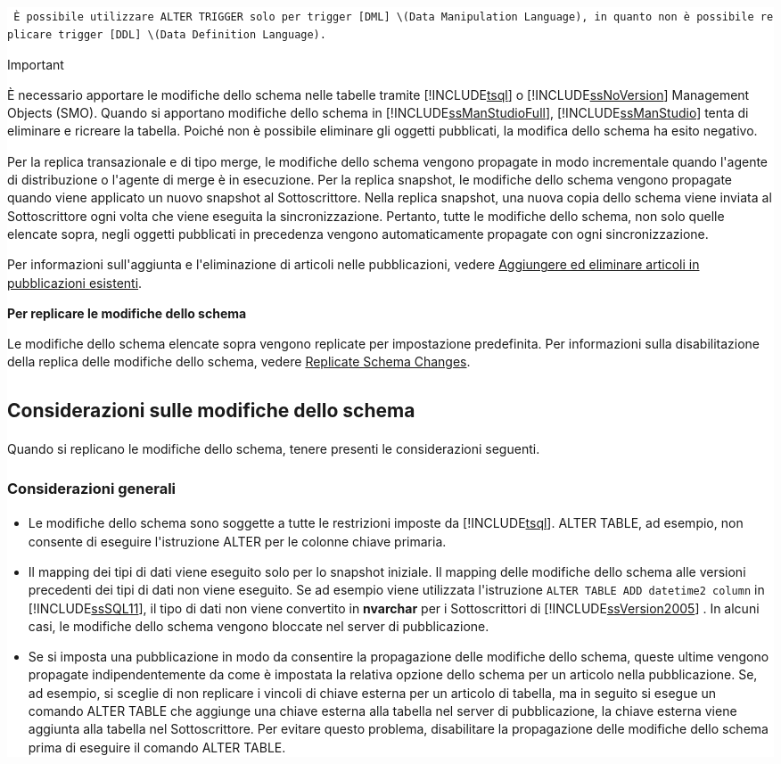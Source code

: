      È possibile utilizzare ALTER TRIGGER solo per trigger [DML] \(Data Manipulation Language), in quanto non è possibile replicare trigger [DDL] \(Data Definition Language).  
  
> [!IMPORTANT]  
>  È necessario apportare le modifiche dello schema nelle tabelle tramite [!INCLUDE[tsql](../../../includes/tsql-md.md)] o [!INCLUDE[ssNoVersion](../../../includes/ssnoversion-md.md)] Management Objects (SMO). Quando si apportano modifiche dello schema in [!INCLUDE[ssManStudioFull](../../../includes/ssmanstudiofull-md.md)], [!INCLUDE[ssManStudio](../../../includes/ssmanstudio-md.md)] tenta di eliminare e ricreare la tabella. Poiché non è possibile eliminare gli oggetti pubblicati, la modifica dello schema ha esito negativo.  
  
 Per la replica transazionale e di tipo merge, le modifiche dello schema vengono propagate in modo incrementale quando l'agente di distribuzione o l'agente di merge è in esecuzione. Per la replica snapshot, le modifiche dello schema vengono propagate quando viene applicato un nuovo snapshot al Sottoscrittore. Nella replica snapshot, una nuova copia dello schema viene inviata al Sottoscrittore ogni volta che viene eseguita la sincronizzazione. Pertanto, tutte le modifiche dello schema, non solo quelle elencate sopra, negli oggetti pubblicati in precedenza vengono automaticamente propagate con ogni sincronizzazione.  
  
 Per informazioni sull'aggiunta e l'eliminazione di articoli nelle pubblicazioni, vedere [Aggiungere ed eliminare articoli in pubblicazioni esistenti](../../../relational-databases/replication/publish/add-articles-to-and-drop-articles-from-existing-publications.md).  
  
 **Per replicare le modifiche dello schema**  
  
 Le modifiche dello schema elencate sopra vengono replicate per impostazione predefinita. Per informazioni sulla disabilitazione della replica delle modifiche dello schema, vedere [Replicate Schema Changes](../../../relational-databases/replication/publish/replicate-schema-changes.md).  
  
## <a name="considerations-for-schema-changes"></a>Considerazioni sulle modifiche dello schema  
 Quando si replicano le modifiche dello schema, tenere presenti le considerazioni seguenti.  
  
### <a name="general-considerations"></a>Considerazioni generali  
  
-   Le modifiche dello schema sono soggette a tutte le restrizioni imposte da [!INCLUDE[tsql](../../../includes/tsql-md.md)]. ALTER TABLE, ad esempio, non consente di eseguire l'istruzione ALTER per le colonne chiave primaria.  
  
-   Il mapping dei tipi di dati viene eseguito solo per lo snapshot iniziale. Il mapping delle modifiche dello schema alle versioni precedenti dei tipi di dati non viene eseguito. Se ad esempio viene utilizzata l'istruzione `ALTER TABLE ADD datetime2 column` in [!INCLUDE[ssSQL11](../../../includes/sssql11-md.md)], il tipo di dati non viene convertito in **nvarchar** per i Sottoscrittori di [!INCLUDE[ssVersion2005](../../../includes/ssversion2005-md.md)] . In alcuni casi, le modifiche dello schema vengono bloccate nel server di pubblicazione.  
  
-   Se si imposta una pubblicazione in modo da consentire la propagazione delle modifiche dello schema, queste ultime vengono propagate indipendentemente da come è impostata la relativa opzione dello schema per un articolo nella pubblicazione. Se, ad esempio, si sceglie di non replicare i vincoli di chiave esterna per un articolo di tabella, ma in seguito si esegue un comando ALTER TABLE che aggiunge una chiave esterna alla tabella nel server di pubblicazione, la chiave esterna viene aggiunta alla tabella nel Sottoscrittore. Per evitare questo problema, disabilitare la propagazione delle modifiche dello schema prima di eseguire il comando ALTER TABLE.  
  